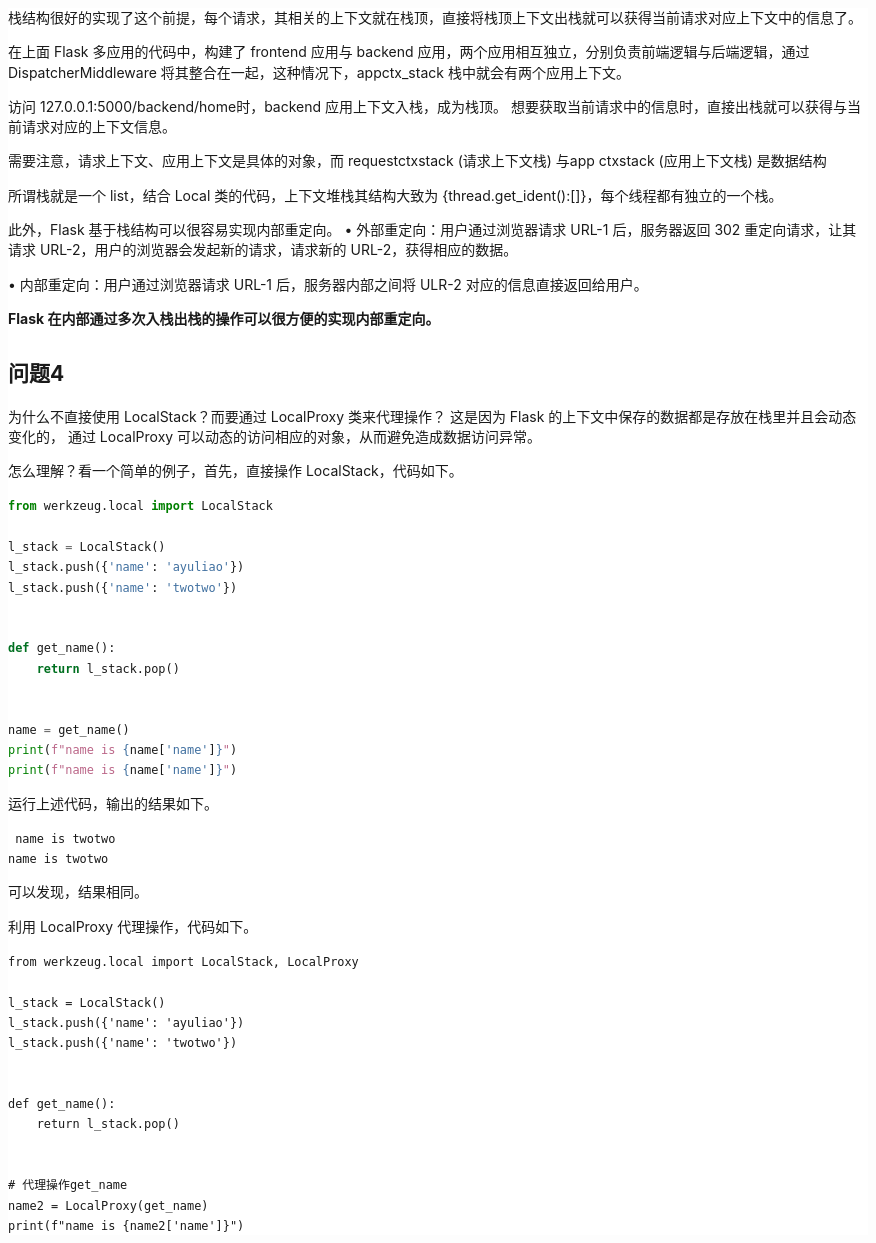 栈结构很好的实现了这个前提，每个请求，其相关的上下文就在栈顶，直接将栈顶上下文出栈就可以获得当前请求对应上下文中的信息了。

在上面 Flask 多应用的代码中，构建了 frontend 应用与 backend 应用，两个应用相互独立，分别负责前端逻辑与后端逻辑，通过 DispatcherMiddleware 将其整合在一起，这种情况下，appctx_stack 栈中就会有两个应用上下文。

访问 127.0.0.1:5000/backend/home时，backend 应用上下文入栈，成为栈顶。
想要获取当前请求中的信息时，直接出栈就可以获得与当前请求对应的上下文信息。

需要注意，请求上下文、应用上下文是具体的对象，而 requestctxstack (请求上下文栈) 与app ctxstack (应用上下文栈) 是数据结构

所谓栈就是一个 list，结合 Local 类的代码，上下文堆栈其结构大致为 {thread.get_ident():[]}，每个线程都有独立的一个栈。

此外，Flask 基于栈结构可以很容易实现内部重定向。
• 外部重定向：用户通过浏览器请求 URL-1 后，服务器返回 302 重定向请求，让其请求 URL-2，用户的浏览器会发起新的请求，请求新的 URL-2，获得相应的数据。

• 内部重定向：用户通过浏览器请求 URL-1 后，服务器内部之间将 ULR-2 对应的信息直接返回给用户。


**Flask 在内部通过多次入栈出栈的操作可以很方便的实现内部重定向。**


## 问题4

为什么不直接使用 LocalStack？而要通过 LocalProxy 类来代理操作？
这是因为 Flask 的上下文中保存的数据都是存放在栈里并且会动态变化的，
通过 LocalProxy 可以动态的访问相应的对象，从而避免造成数据访问异常。


怎么理解？看一个简单的例子，首先，直接操作 LocalStack，代码如下。

```python
from werkzeug.local import LocalStack

l_stack = LocalStack()
l_stack.push({'name': 'ayuliao'})
l_stack.push({'name': 'twotwo'})


def get_name():
    return l_stack.pop()


name = get_name()
print(f"name is {name['name']}")
print(f"name is {name['name']}")
```

运行上述代码，输出的结果如下。
```
 name is twotwo
name is twotwo
```

可以发现，结果相同。


利用 LocalProxy 代理操作，代码如下。
```
from werkzeug.local import LocalStack, LocalProxy

l_stack = LocalStack()
l_stack.push({'name': 'ayuliao'})
l_stack.push({'name': 'twotwo'})


def get_name():
    return l_stack.pop()


# 代理操作get_name
name2 = LocalProxy(get_name)
print(f"name is {name2['name']}")
```